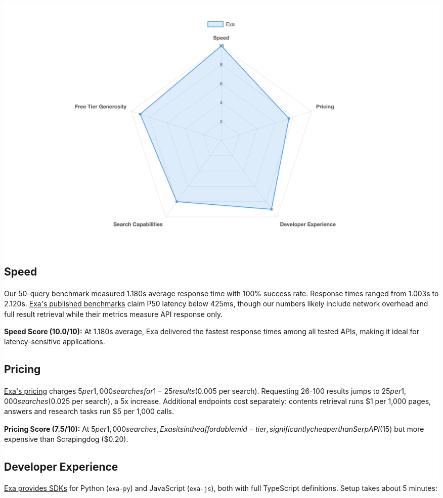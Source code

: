 ![Exa Spider Chart](images/exa-spider-chart.png)

## Speed

Our 50-query benchmark measured 1.180s average response time with 100% success rate. Response times ranged from 1.003s to 2.120s. [Exa's published benchmarks](https://exa.ai/blog/fastest-search-api) claim P50 latency below 425ms, though our numbers likely include network overhead and full result retrieval while their metrics measure API response only.

**Speed Score (10.0/10):** At 1.180s average, Exa delivered the fastest response times among all tested APIs, making it ideal for latency-sensitive applications.

## Pricing

[Exa's pricing](https://exa.ai/pricing) charges $5 per 1,000 searches for 1-25 results ($0.005 per search). Requesting 26-100 results jumps to $25 per 1,000 searches ($0.025 per search), a 5x increase. Additional endpoints cost separately: contents retrieval runs $1 per 1,000 pages, answers and research tasks run $5 per 1,000 calls.

**Pricing Score (7.5/10):** At $5 per 1,000 searches, Exa sits in the affordable mid-tier, significantly cheaper than SerpAPI ($15) but more expensive than Scrapingdog ($0.20).

## Developer Experience

[Exa provides SDKs](https://docs.exa.ai/reference/getting-started) for Python (`exa-py`) and JavaScript (`exa-js`), both with full TypeScript definitions. Setup takes about 5 minutes:

